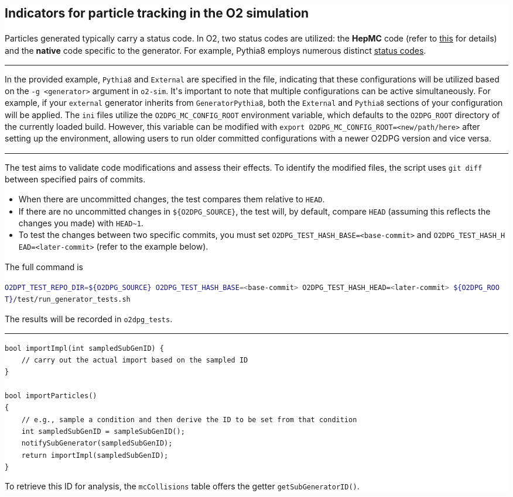 
## Indicators for particle tracking in the O2 simulation

Particles generated typically carry a status code. In O2, two status codes are utilized: the **HepMC** code (refer to [this](https://arxiv.org/pdf/1912.08005.pdf) for details) and the **native** code specific to the generator. For example, Pythia8 employs numerous distinct [status codes](https://pythia.org/latest-manual/ParticleProperties.html).

---

In the provided example, `Pythia8` and `External` are specified in the file, indicating that these configurations will be utilized based on the `-g <generator>` argument in `o2-sim`. It's important to note that multiple configurations can be active simultaneously. For example, if your `external` generator inherits from `GeneratorPythia8`, both the `External` and `Pythia8` sections of your configuration will be applied. The `ini` files utilize the `O2DPG_MC_CONFIG_ROOT` environment variable, which defaults to the `O2DPG_ROOT` directory of the currently loaded build. However, this variable can be modified with `export O2DPG_MC_CONFIG_ROOT=<new/path/here>` after setting up the environment, allowing users to run older committed configurations with a newer O2DPG version and vice versa.

---

The test aims to validate code modifications and assess their effects. To identify the modified files, the script uses `git diff` between specified pairs of commits.
* When there are uncommitted changes, the test compares them relative to `HEAD`.
* If there are no uncommitted changes in `${O2DPG_SOURCE}`, the test will, by default, compare `HEAD` (assuming this reflects the changes you made) with `HEAD~1`.
* To test the changes between two specific commits, you must set `O2DPG_TEST_HASH_BASE=<base-commit>` and `O2DPG_TEST_HASH_HEAD=<later-commit>` (refer to the example below).

The full command is
```bash
O2DPT_TEST_REPO_DIR=${O2DPG_SOURCE} O2DPG_TEST_HASH_BASE=<base-commit> O2DPG_TEST_HASH_HEAD=<later-commit> ${O2DPG_ROOT}/test/run_generator_tests.sh
```

The results will be recorded in `o2dpg_tests`.

---

```
bool importImpl(int sampledSubGenID) {
    // carry out the actual import based on the sampled ID
}

bool importParticles()
{
    // e.g., sample a condition and then derive the ID to be set from that condition
    int sampledSubGenID = sampleSubGenID();
    notifySubGenerator(sampledSubGenID);
    return importImpl(sampledSubGenID);
}

```

To retrieve this ID for analysis, the `mcCollisions` table offers the getter `getSubGeneratorID()`.

